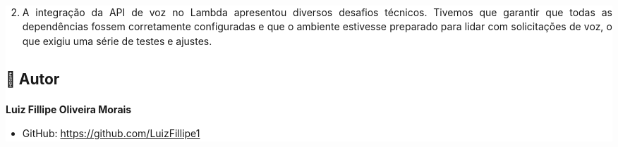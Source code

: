 2. <p align="justify"> A integração da API de voz no Lambda apresentou diversos desafios técnicos. Tivemos que garantir que todas as dependências fossem corretamente configuradas e que o ambiente estivesse preparado para lidar com solicitações de voz, o que exigiu uma série de testes e ajustes.
</p>


## 👥 Autor


**Luiz Fillipe Oliveira Morais**
- GitHub: https://github.com/LuizFillipe1

